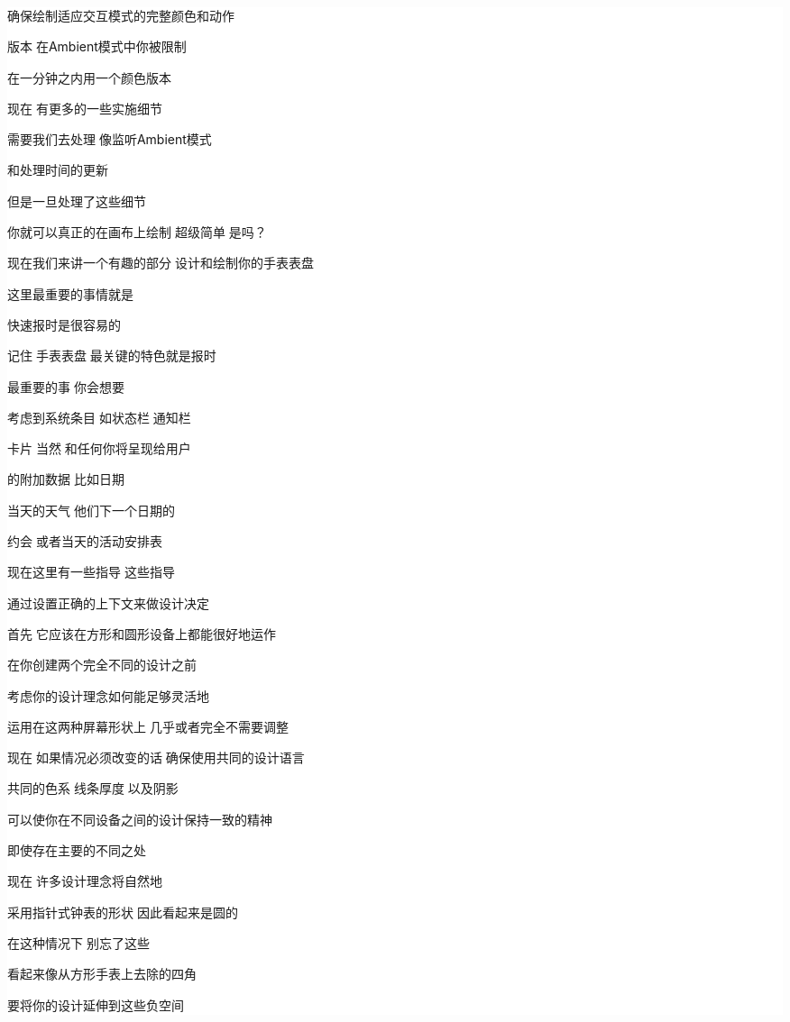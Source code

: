 确保绘制适应交互模式的完整颜色和动作

版本  在Ambient模式中你被限制

在一分钟之内用一个颜色版本

现在  有更多的一些实施细节

需要我们去处理  像监听Ambient模式

和处理时间的更新

但是一旦处理了这些细节

你就可以真正的在画布上绘制  超级简单  是吗？

现在我们来讲一个有趣的部分  设计和绘制你的手表表盘

这里最重要的事情就是

快速报时是很容易的

记住  手表表盘  最关键的特色就是报时

最重要的事  你会想要

考虑到系统条目  如状态栏 通知栏

卡片  当然  和任何你将呈现给用户

的附加数据  比如日期

当天的天气  他们下一个日期的

约会  或者当天的活动安排表

现在这里有一些指导  这些指导

通过设置正确的上下文来做设计决定

首先  它应该在方形和圆形设备上都能很好地运作

在你创建两个完全不同的设计之前

考虑你的设计理念如何能足够灵活地

运用在这两种屏幕形状上 几乎或者完全不需要调整

现在  如果情况必须改变的话  确保使用共同的设计语言

共同的色系  线条厚度  以及阴影

可以使你在不同设备之间的设计保持一致的精神

即使存在主要的不同之处

现在  许多设计理念将自然地	

采用指针式钟表的形状 因此看起来是圆的

在这种情况下  别忘了这些

看起来像从方形手表上去除的四角

要将你的设计延伸到这些负空间
